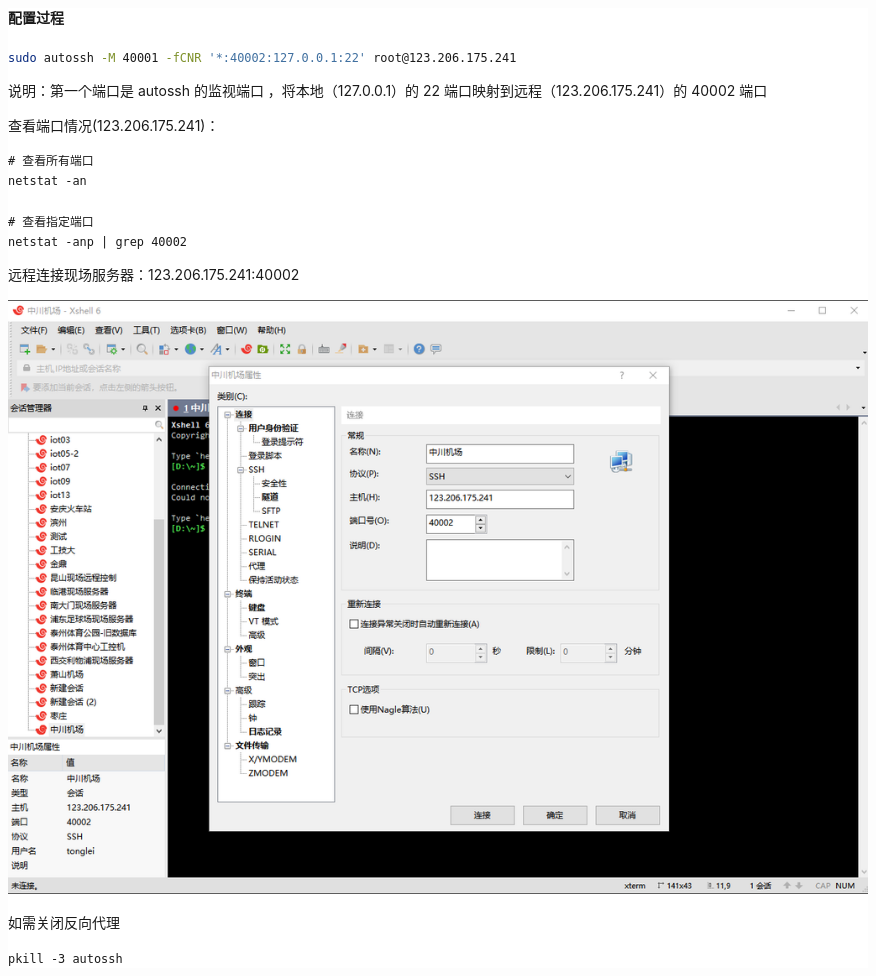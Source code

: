#### 配置过程

```bash
sudo autossh -M 40001 -fCNR '*:40002:127.0.0.1:22' root@123.206.175.241
```

说明：第一个端口是 autossh 的监视端口 ，将本地（127.0.0.1）的 22 端口映射到远程（123.206.175.241）的 40002 端口

查看端口情况(123.206.175.241)：

```
# 查看所有端口
netstat -an

# 查看指定端口
netstat -anp | grep 40002
```

远程连接现场服务器：123.206.175.241:40002

![Alt text](./img/ssh-xshell.png)

如需关闭反向代理

```
pkill -3 autossh
```
